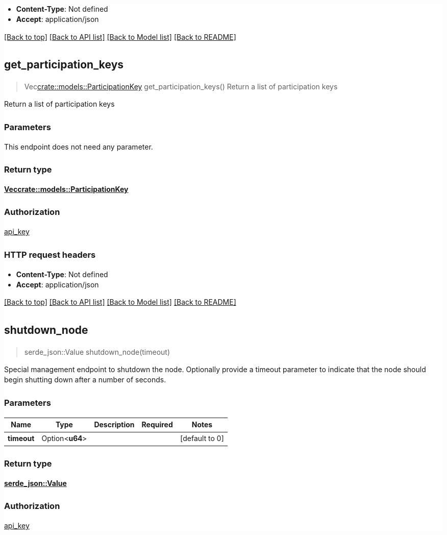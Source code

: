 - **Content-Type**: Not defined
- **Accept**: application/json

[[Back to top]](#) [[Back to API list]](../README.md#documentation-for-api-endpoints) [[Back to Model list]](../README.md#documentation-for-models) [[Back to README]](../README.md)

## get_participation_keys

> Vec<crate::models::ParticipationKey> get_participation_keys()
Return a list of participation keys

Return a list of participation keys

### Parameters

This endpoint does not need any parameter.

### Return type

[**Vec<crate::models::ParticipationKey>**](ParticipationKey.md)

### Authorization

[api_key](../README.md#api_key)

### HTTP request headers

- **Content-Type**: Not defined
- **Accept**: application/json

[[Back to top]](#) [[Back to API list]](../README.md#documentation-for-api-endpoints) [[Back to Model list]](../README.md#documentation-for-models) [[Back to README]](../README.md)

## shutdown_node

> serde_json::Value shutdown_node(timeout)

Special management endpoint to shutdown the node. Optionally provide a timeout parameter to indicate that the node should begin shutting down after a number of seconds.

### Parameters

Name | Type | Description  | Required | Notes
------------- | ------------- | ------------- | ------------- | -------------
**timeout** | Option<**u64**> |  |  |[default to 0]

### Return type

[**serde_json::Value**](serde_json::Value.md)

### Authorization

[api_key](../README.md#api_key)
